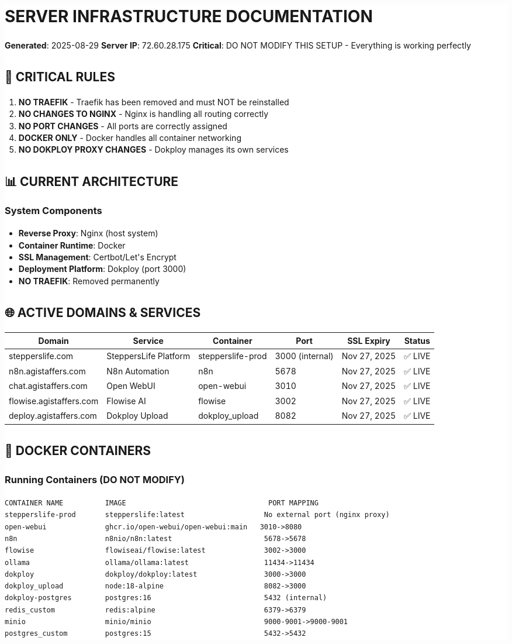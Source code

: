 # SERVER INFRASTRUCTURE DOCUMENTATION
**Generated**: 2025-08-29
**Server IP**: 72.60.28.175
**Critical**: DO NOT MODIFY THIS SETUP - Everything is working perfectly

## 🚨 CRITICAL RULES
1. **NO TRAEFIK** - Traefik has been removed and must NOT be reinstalled
2. **NO CHANGES TO NGINX** - Nginx is handling all routing correctly
3. **NO PORT CHANGES** - All ports are correctly assigned
4. **DOCKER ONLY** - Docker handles all container networking
5. **NO DOKPLOY PROXY CHANGES** - Dokploy manages its own services

## 📊 CURRENT ARCHITECTURE

### System Components
- **Reverse Proxy**: Nginx (host system)
- **Container Runtime**: Docker
- **SSL Management**: Certbot/Let's Encrypt
- **Deployment Platform**: Dokploy (port 3000)
- **NO TRAEFIK**: Removed permanently

## 🌐 ACTIVE DOMAINS & SERVICES

| Domain | Service | Container | Port | SSL Expiry | Status |
|--------|---------|-----------|------|------------|--------|
| stepperslife.com | SteppersLife Platform | stepperslife-prod | 3000 (internal) | Nov 27, 2025 | ✅ LIVE |
| n8n.agistaffers.com | N8n Automation | n8n | 5678 | Nov 27, 2025 | ✅ LIVE |
| chat.agistaffers.com | Open WebUI | open-webui | 3010 | Nov 27, 2025 | ✅ LIVE |
| flowise.agistaffers.com | Flowise AI | flowise | 3002 | Nov 27, 2025 | ✅ LIVE |
| deploy.agistaffers.com | Dokploy Upload | dokploy_upload | 8082 | Nov 27, 2025 | ✅ LIVE |

## 🐳 DOCKER CONTAINERS

### Running Containers (DO NOT MODIFY)
```
CONTAINER NAME          IMAGE                                  PORT MAPPING
stepperslife-prod       stepperslife:latest                   No external port (nginx proxy)
open-webui              ghcr.io/open-webui/open-webui:main   3010->8080
n8n                     n8nio/n8n:latest                      5678->5678
flowise                 flowiseai/flowise:latest              3002->3000
ollama                  ollama/ollama:latest                  11434->11434
dokploy                 dokploy/dokploy:latest                3000->3000
dokploy_upload          node:18-alpine                        8082->3000
dokploy-postgres        postgres:16                           5432 (internal)
redis_custom            redis:alpine                          6379->6379
minio                   minio/minio                           9000-9001->9000-9001
postgres_custom         postgres:15                           5432->5432
```
